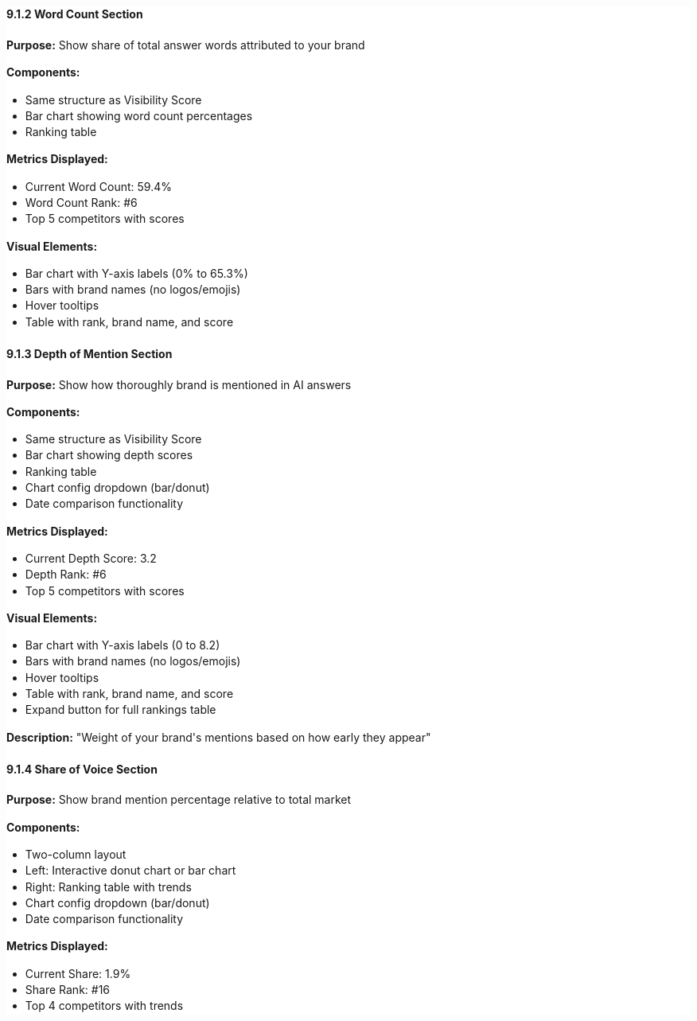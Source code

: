 #### 9.1.2 Word Count Section
**Purpose:** Show share of total answer words attributed to your brand

**Components:**
- Same structure as Visibility Score
- Bar chart showing word count percentages
- Ranking table

**Metrics Displayed:**
- Current Word Count: 59.4%
- Word Count Rank: #6
- Top 5 competitors with scores

**Visual Elements:**
- Bar chart with Y-axis labels (0% to 65.3%)
- Bars with brand names (no logos/emojis)
- Hover tooltips
- Table with rank, brand name, and score

#### 9.1.3 Depth of Mention Section
**Purpose:** Show how thoroughly brand is mentioned in AI answers

**Components:**
- Same structure as Visibility Score
- Bar chart showing depth scores
- Ranking table
- Chart config dropdown (bar/donut)
- Date comparison functionality

**Metrics Displayed:**
- Current Depth Score: 3.2
- Depth Rank: #6
- Top 5 competitors with scores

**Visual Elements:**
- Bar chart with Y-axis labels (0 to 8.2)
- Bars with brand names (no logos/emojis)
- Hover tooltips
- Table with rank, brand name, and score
- Expand button for full rankings table

**Description:**
"Weight of your brand's mentions based on how early they appear"

#### 9.1.4 Share of Voice Section
**Purpose:** Show brand mention percentage relative to total market

**Components:**
- Two-column layout
- Left: Interactive donut chart or bar chart
- Right: Ranking table with trends
- Chart config dropdown (bar/donut)
- Date comparison functionality

**Metrics Displayed:**
- Current Share: 1.9%
- Share Rank: #16
- Top 4 competitors with trends
